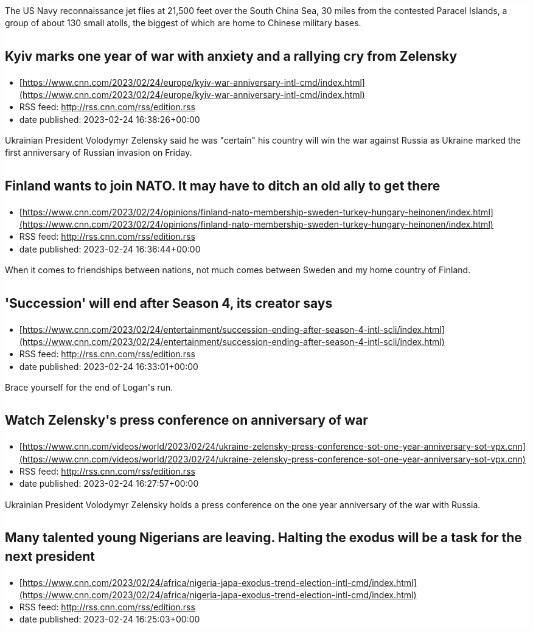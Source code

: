 The US Navy reconnaissance jet flies at 21,500 feet over the South China Sea, 30 miles from the contested Paracel Islands, a group of about 130 small atolls, the biggest of which are home to Chinese military bases.

## Kyiv marks one year of war with anxiety and a rallying cry from Zelensky
 - [https://www.cnn.com/2023/02/24/europe/kyiv-war-anniversary-intl-cmd/index.html](https://www.cnn.com/2023/02/24/europe/kyiv-war-anniversary-intl-cmd/index.html)
 - RSS feed: http://rss.cnn.com/rss/edition.rss
 - date published: 2023-02-24 16:38:26+00:00

Ukrainian President Volodymyr Zelensky said he was "certain" his country will win the war against Russia as Ukraine marked the first anniversary of Russian invasion on Friday.

## Finland wants to join NATO. It may have to ditch an old ally to get there
 - [https://www.cnn.com/2023/02/24/opinions/finland-nato-membership-sweden-turkey-hungary-heinonen/index.html](https://www.cnn.com/2023/02/24/opinions/finland-nato-membership-sweden-turkey-hungary-heinonen/index.html)
 - RSS feed: http://rss.cnn.com/rss/edition.rss
 - date published: 2023-02-24 16:36:44+00:00

When it comes to friendships between nations, not much comes between Sweden and my home country of Finland.

## 'Succession' will end after Season 4, its creator says
 - [https://www.cnn.com/2023/02/24/entertainment/succession-ending-after-season-4-intl-scli/index.html](https://www.cnn.com/2023/02/24/entertainment/succession-ending-after-season-4-intl-scli/index.html)
 - RSS feed: http://rss.cnn.com/rss/edition.rss
 - date published: 2023-02-24 16:33:01+00:00

Brace yourself for the end of Logan's run.

## Watch Zelensky's press conference on anniversary of war
 - [https://www.cnn.com/videos/world/2023/02/24/ukraine-zelensky-press-conference-sot-one-year-anniversary-sot-vpx.cnn](https://www.cnn.com/videos/world/2023/02/24/ukraine-zelensky-press-conference-sot-one-year-anniversary-sot-vpx.cnn)
 - RSS feed: http://rss.cnn.com/rss/edition.rss
 - date published: 2023-02-24 16:27:57+00:00

Ukrainian President Volodymyr Zelensky holds a press conference on the one year anniversary of the war with Russia.

## Many talented young Nigerians are leaving. Halting the exodus will be a task for the next president
 - [https://www.cnn.com/2023/02/24/africa/nigeria-japa-exodus-trend-election-intl-cmd/index.html](https://www.cnn.com/2023/02/24/africa/nigeria-japa-exodus-trend-election-intl-cmd/index.html)
 - RSS feed: http://rss.cnn.com/rss/edition.rss
 - date published: 2023-02-24 16:25:03+00:00
